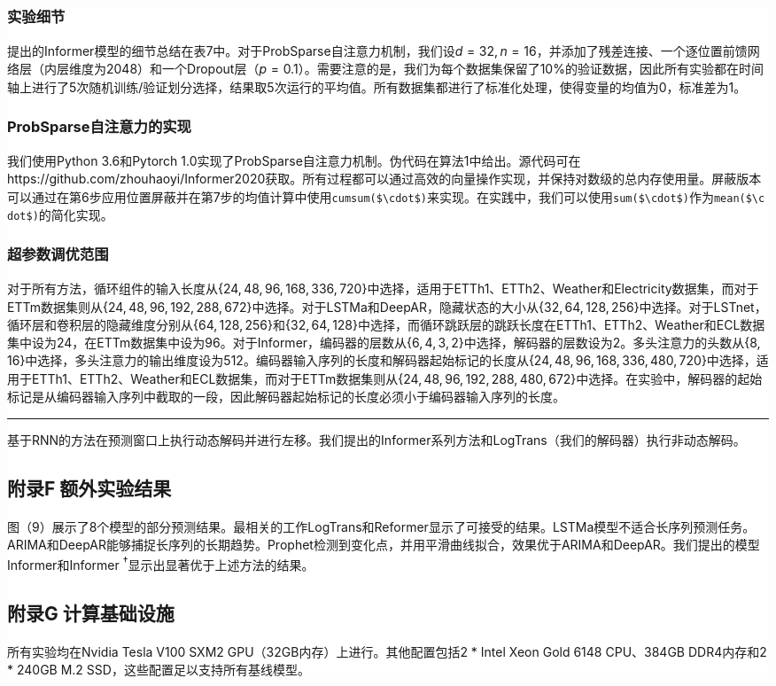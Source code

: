 ### 实验细节

提出的Informer模型的细节总结在表7中。对于ProbSparse自注意力机制，我们设$d=32, n=16$，并添加了残差连接、一个逐位置前馈网络层（内层维度为2048）和一个Dropout层（$p=0.1$）。需要注意的是，我们为每个数据集保留了$10\%$的验证数据，因此所有实验都在时间轴上进行了5次随机训练/验证划分选择，结果取5次运行的平均值。所有数据集都进行了标准化处理，使得变量的均值为0，标准差为1。

### ProbSparse自注意力的实现

我们使用Python 3.6和Pytorch 1.0实现了ProbSparse自注意力机制。伪代码在算法1中给出。源代码可在https://github.com/zhouhaoyi/Informer2020获取。所有过程都可以通过高效的向量操作实现，并保持对数级的总内存使用量。屏蔽版本可以通过在第6步应用位置屏蔽并在第7步的均值计算中使用`cumsum($\cdot$)`来实现。在实践中，我们可以使用`sum($\cdot$)`作为`mean($\cdot$)`的简化实现。

### 超参数调优范围

对于所有方法，循环组件的输入长度从$\{24,48,96,168,336,720\}$中选择，适用于ETTh1、ETTh2、Weather和Electricity数据集，而对于ETTm数据集则从$\{24,48,96,192,288,672\}$中选择。对于LSTMa和DeepAR，隐藏状态的大小从$\{32,64,128,256\}$中选择。对于LSTnet，循环层和卷积层的隐藏维度分别从$\{64,128,256\}$和$\{32,64,128\}$中选择，而循环跳跃层的跳跃长度在ETTh1、ETTh2、Weather和ECL数据集中设为24，在ETTm数据集中设为96。对于Informer，编码器的层数从$\{6,4,3,2\}$中选择，解码器的层数设为2。多头注意力的头数从$\{8,16\}$中选择，多头注意力的输出维度设为512。编码器输入序列的长度和解码器起始标记的长度从$\{24,48,96,168,336,480,720\}$中选择，适用于ETTh1、ETTh2、Weather和ECL数据集，而对于ETTm数据集则从$\{24,48,96,192,288,480,672\}$中选择。在实验中，解码器的起始标记是从编码器输入序列中截取的一段，因此解码器起始标记的长度必须小于编码器输入序列的长度。

---

基于RNN的方法在预测窗口上执行动态解码并进行左移。我们提出的Informer系列方法和LogTrans（我们的解码器）执行非动态解码。

## 附录F 额外实验结果

图（9）展示了8个模型的部分预测结果。最相关的工作LogTrans和Reformer显示了可接受的结果。LSTMa模型不适合长序列预测任务。ARIMA和DeepAR能够捕捉长序列的长期趋势。Prophet检测到变化点，并用平滑曲线拟合，效果优于ARIMA和DeepAR。我们提出的模型Informer和Informer ${ }^{\dagger}$显示出显著优于上述方法的结果。

## 附录G 计算基础设施

所有实验均在Nvidia Tesla V100 SXM2 GPU（32GB内存）上进行。其他配置包括2 * Intel Xeon Gold 6148 CPU、384GB DDR4内存和2 * 240GB M.2 SSD，这些配置足以支持所有基线模型。
